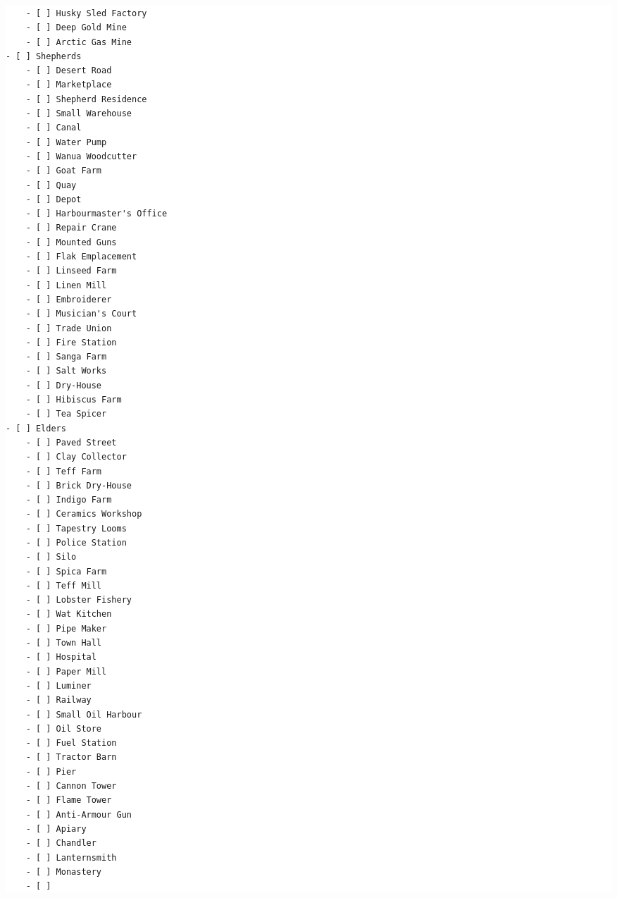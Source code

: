 		- [ ] Husky Sled Factory
		- [ ] Deep Gold Mine
		- [ ] Arctic Gas Mine
	- [ ] Shepherds
		- [ ] Desert Road
		- [ ] Marketplace
		- [ ] Shepherd Residence
		- [ ] Small Warehouse
		- [ ] Canal
		- [ ] Water Pump
		- [ ] Wanua Woodcutter
		- [ ] Goat Farm
		- [ ] Quay
		- [ ] Depot
		- [ ] Harbourmaster's Office
		- [ ] Repair Crane
		- [ ] Mounted Guns
		- [ ] Flak Emplacement
		- [ ] Linseed Farm
		- [ ] Linen Mill
		- [ ] Embroiderer
		- [ ] Musician's Court
		- [ ] Trade Union
		- [ ] Fire Station
		- [ ] Sanga Farm
		- [ ] Salt Works
		- [ ] Dry-House
		- [ ] Hibiscus Farm
		- [ ] Tea Spicer
	- [ ] Elders
		- [ ] Paved Street
		- [ ] Clay Collector
		- [ ] Teff Farm
		- [ ] Brick Dry-House
		- [ ] Indigo Farm
		- [ ] Ceramics Workshop
		- [ ] Tapestry Looms
		- [ ] Police Station
		- [ ] Silo
		- [ ] Spica Farm
		- [ ] Teff Mill
		- [ ] Lobster Fishery
		- [ ] Wat Kitchen
		- [ ] Pipe Maker
		- [ ] Town Hall
		- [ ] Hospital
		- [ ] Paper Mill
		- [ ] Luminer
		- [ ] Railway
		- [ ] Small Oil Harbour
		- [ ] Oil Store
		- [ ] Fuel Station
		- [ ] Tractor Barn
		- [ ] Pier
		- [ ] Cannon Tower
		- [ ] Flame Tower
		- [ ] Anti-Armour Gun
		- [ ] Apiary
		- [ ] Chandler
		- [ ] Lanternsmith
		- [ ] Monastery
		- [ ] 